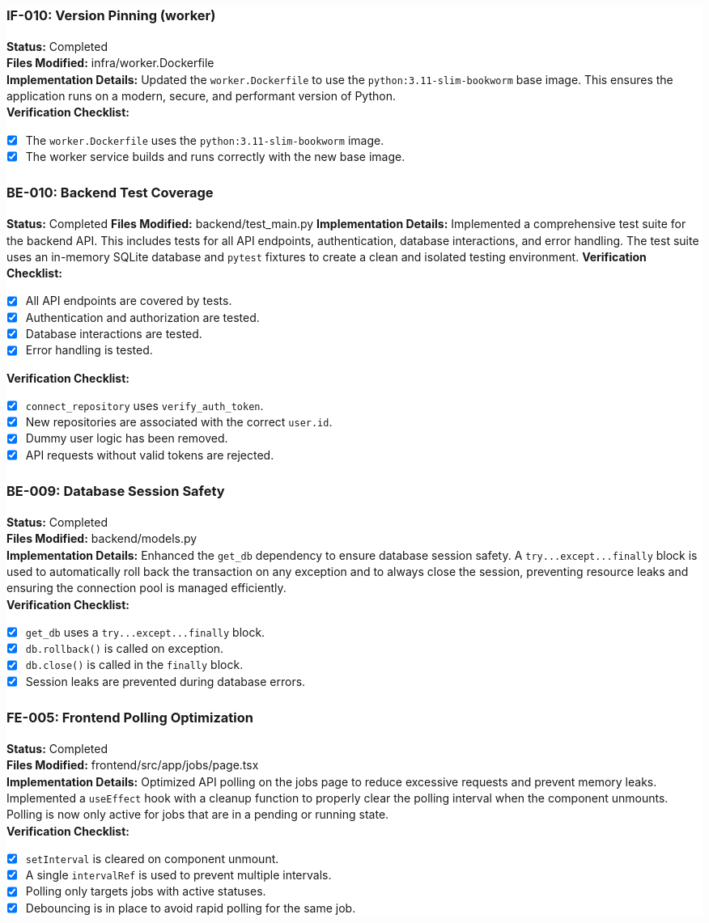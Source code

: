 ### IF-010: Version Pinning (worker)

**Status:** Completed  
**Files Modified:** infra/worker.Dockerfile  
**Implementation Details:** Updated the `worker.Dockerfile` to use the `python:3.11-slim-bookworm` base image. This ensures the application runs on a modern, secure, and performant version of Python.  
**Verification Checklist:**  
- [x] The `worker.Dockerfile` uses the `python:3.11-slim-bookworm` image.
- [x] The worker service builds and runs correctly with the new base image.

### BE-010: Backend Test Coverage

**Status:** Completed
**Files Modified:** backend/test_main.py
**Implementation Details:** Implemented a comprehensive test suite for the backend API. This includes tests for all API endpoints, authentication, database interactions, and error handling. The test suite uses an in-memory SQLite database and `pytest` fixtures to create a clean and isolated testing environment.
**Verification Checklist:**
- [x] All API endpoints are covered by tests.
- [x] Authentication and authorization are tested.
- [x] Database interactions are tested.
- [x] Error handling is tested.

**Verification Checklist:**  
- [x] `connect_repository` uses `verify_auth_token`.
- [x] New repositories are associated with the correct `user.id`.
- [x] Dummy user logic has been removed.
- [x] API requests without valid tokens are rejected.

### BE-009: Database Session Safety

**Status:** Completed  
**Files Modified:** backend/models.py  
**Implementation Details:** Enhanced the `get_db` dependency to ensure database session safety. A `try...except...finally` block is used to automatically roll back the transaction on any exception and to always close the session, preventing resource leaks and ensuring the connection pool is managed efficiently.  
**Verification Checklist:**  
- [x] `get_db` uses a `try...except...finally` block.
- [x] `db.rollback()` is called on exception.
- [x] `db.close()` is called in the `finally` block.
- [x] Session leaks are prevented during database errors.

### FE-005: Frontend Polling Optimization

**Status:** Completed  
**Files Modified:** frontend/src/app/jobs/page.tsx  
**Implementation Details:** Optimized API polling on the jobs page to reduce excessive requests and prevent memory leaks. Implemented a `useEffect` hook with a cleanup function to properly clear the polling interval when the component unmounts. Polling is now only active for jobs that are in a pending or running state.  
**Verification Checklist:**  
- [x] `setInterval` is cleared on component unmount.
- [x] A single `intervalRef` is used to prevent multiple intervals.
- [x] Polling only targets jobs with active statuses.
- [x] Debouncing is in place to avoid rapid polling for the same job.
